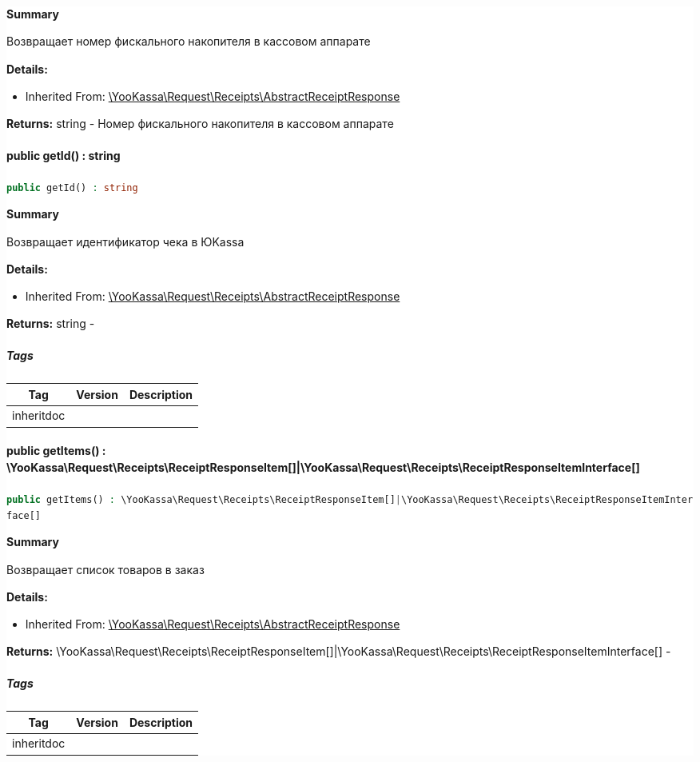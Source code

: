 **Summary**

Возвращает номер фискального накопителя в кассовом аппарате

**Details:**
* Inherited From: [\YooKassa\Request\Receipts\AbstractReceiptResponse](../classes/YooKassa-Request-Receipts-AbstractReceiptResponse.md)

**Returns:** string - Номер фискального накопителя в кассовом аппарате


<a name="method_getId" class="anchor"></a>
#### public getId() : string

```php
public getId() : string
```

**Summary**

Возвращает идентификатор чека в ЮKassa

**Details:**
* Inherited From: [\YooKassa\Request\Receipts\AbstractReceiptResponse](../classes/YooKassa-Request-Receipts-AbstractReceiptResponse.md)

**Returns:** string - 

##### Tags
| Tag | Version | Description |
| --- | ------- | ----------- |
| inheritdoc |  |  |

<a name="method_getItems" class="anchor"></a>
#### public getItems() : \YooKassa\Request\Receipts\ReceiptResponseItem[]|\YooKassa\Request\Receipts\ReceiptResponseItemInterface[]

```php
public getItems() : \YooKassa\Request\Receipts\ReceiptResponseItem[]|\YooKassa\Request\Receipts\ReceiptResponseItemInterface[]
```

**Summary**

Возвращает список товаров в заказ

**Details:**
* Inherited From: [\YooKassa\Request\Receipts\AbstractReceiptResponse](../classes/YooKassa-Request-Receipts-AbstractReceiptResponse.md)

**Returns:** \YooKassa\Request\Receipts\ReceiptResponseItem[]|\YooKassa\Request\Receipts\ReceiptResponseItemInterface[] - 

##### Tags
| Tag | Version | Description |
| --- | ------- | ----------- |
| inheritdoc |  |  |
